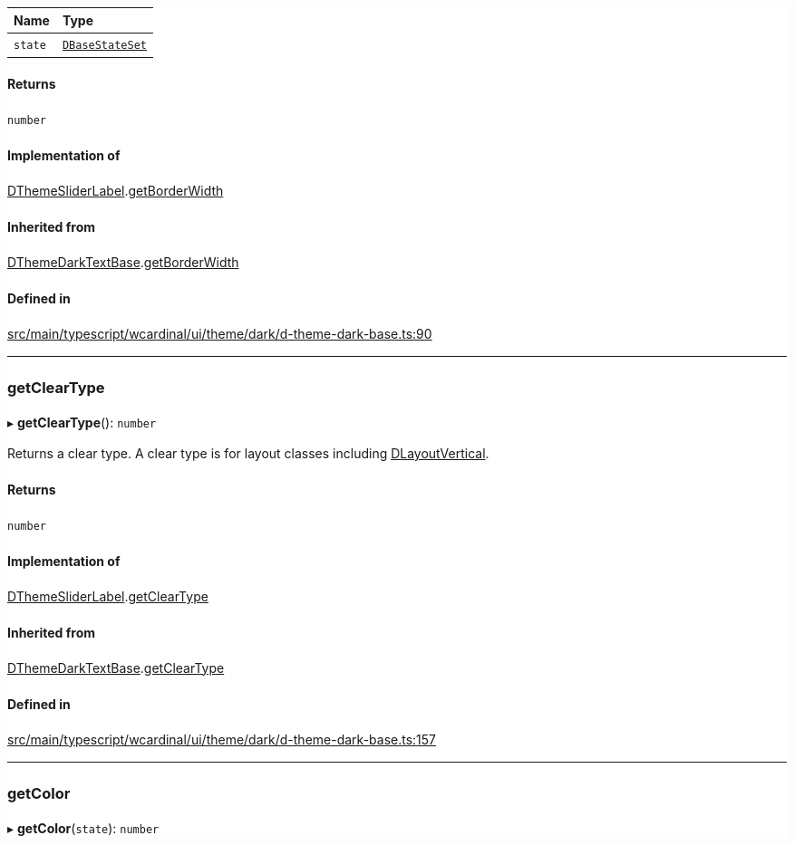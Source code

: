 | Name | Type |
| :------ | :------ |
| `state` | [`DBaseStateSet`](../interfaces/DBaseStateSet.md) |

#### Returns

`number`

#### Implementation of

[DThemeSliderLabel](../interfaces/DThemeSliderLabel.md).[getBorderWidth](../interfaces/DThemeSliderLabel.md#getborderwidth)

#### Inherited from

[DThemeDarkTextBase](DThemeDarkTextBase.md).[getBorderWidth](DThemeDarkTextBase.md#getborderwidth)

#### Defined in

[src/main/typescript/wcardinal/ui/theme/dark/d-theme-dark-base.ts:90](https://github.com/winter-cardinal/winter-cardinal-ui/blob/v0.194.0/src/main/typescript/wcardinal/ui/theme/dark/d-theme-dark-base.ts#L90)

___

### getClearType

▸ **getClearType**(): `number`

Returns a clear type.
A clear type is for layout classes including [DLayoutVertical](DLayoutVertical.md).

#### Returns

`number`

#### Implementation of

[DThemeSliderLabel](../interfaces/DThemeSliderLabel.md).[getClearType](../interfaces/DThemeSliderLabel.md#getcleartype)

#### Inherited from

[DThemeDarkTextBase](DThemeDarkTextBase.md).[getClearType](DThemeDarkTextBase.md#getcleartype)

#### Defined in

[src/main/typescript/wcardinal/ui/theme/dark/d-theme-dark-base.ts:157](https://github.com/winter-cardinal/winter-cardinal-ui/blob/v0.194.0/src/main/typescript/wcardinal/ui/theme/dark/d-theme-dark-base.ts#L157)

___

### getColor

▸ **getColor**(`state`): `number`
